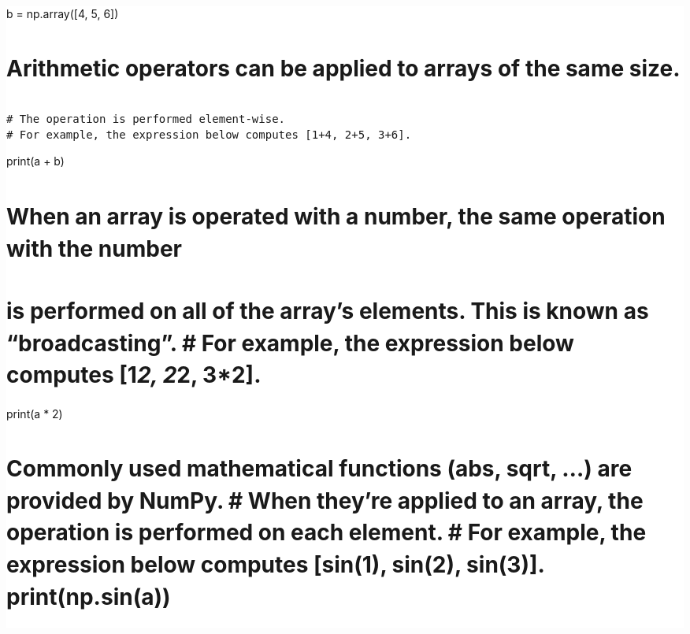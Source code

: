 </div>
</div>
</td>
</tr>
<tr>
<td>
<div class="layoutArea">
<div class="column">
b = np.array([4, 5, 6])

# Arithmetic operators can be applied to arrays of the same size.

</div>
</div>
</td>
</tr>
<tr>
<td>
<div class="layoutArea">
<div class="column">
<pre># The operation is performed element-wise.
# For example, the expression below computes [1+4, 2+5, 3+6].
</pre>
</div>
</div>
</td>
</tr>
<tr>
<td>
<div class="layoutArea">
<div class="column">
print(a + b)

# When an array is operated with a number, the same operation with the number

# is performed on all of the array’s elements. This is known as “broadcasting”. # For example, the expression below computes [1*2, 2*2, 3*2].

print(a * 2)

# Commonly used mathematical functions (abs, sqrt, …) are provided by NumPy. # When they’re applied to an array, the operation is performed on each element. # For example, the expression below computes [sin(1), sin(2), sin(3)]. print(np.sin(a))
